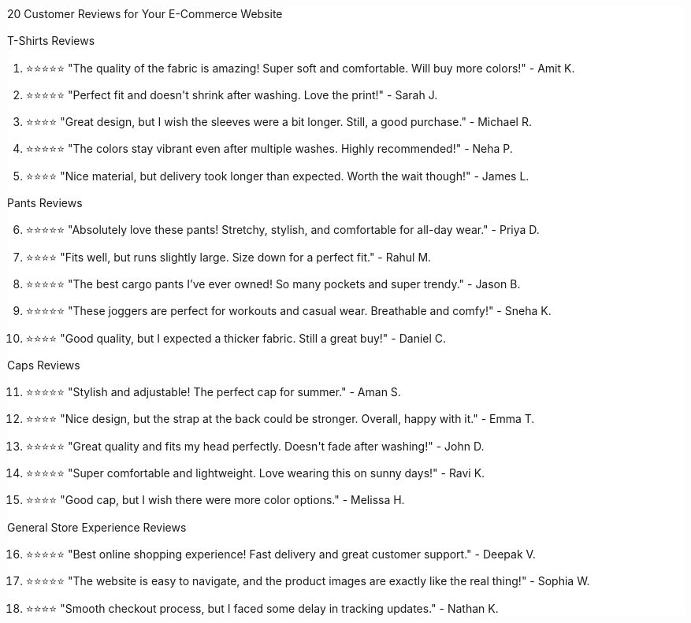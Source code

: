 20 Customer Reviews for Your E-Commerce Website

T-Shirts Reviews

1. ⭐⭐⭐⭐⭐ "The quality of the fabric is amazing! Super soft and comfortable. Will buy more colors!" - Amit K.


2. ⭐⭐⭐⭐⭐ "Perfect fit and doesn't shrink after washing. Love the print!" - Sarah J.


3. ⭐⭐⭐⭐ "Great design, but I wish the sleeves were a bit longer. Still, a good purchase." - Michael R.


4. ⭐⭐⭐⭐⭐ "The colors stay vibrant even after multiple washes. Highly recommended!" - Neha P.


5. ⭐⭐⭐⭐ "Nice material, but delivery took longer than expected. Worth the wait though!" - James L.



Pants Reviews

6. ⭐⭐⭐⭐⭐ "Absolutely love these pants! Stretchy, stylish, and comfortable for all-day wear." - Priya D.


7. ⭐⭐⭐⭐ "Fits well, but runs slightly large. Size down for a perfect fit." - Rahul M.


8. ⭐⭐⭐⭐⭐ "The best cargo pants I’ve ever owned! So many pockets and super trendy." - Jason B.


9. ⭐⭐⭐⭐⭐ "These joggers are perfect for workouts and casual wear. Breathable and comfy!" - Sneha K.


10. ⭐⭐⭐⭐ "Good quality, but I expected a thicker fabric. Still a great buy!" - Daniel C.



Caps Reviews

11. ⭐⭐⭐⭐⭐ "Stylish and adjustable! The perfect cap for summer." - Aman S.


12. ⭐⭐⭐⭐ "Nice design, but the strap at the back could be stronger. Overall, happy with it." - Emma T.


13. ⭐⭐⭐⭐⭐ "Great quality and fits my head perfectly. Doesn't fade after washing!" - John D.


14. ⭐⭐⭐⭐⭐ "Super comfortable and lightweight. Love wearing this on sunny days!" - Ravi K.


15. ⭐⭐⭐⭐ "Good cap, but I wish there were more color options." - Melissa H.



General Store Experience Reviews

16. ⭐⭐⭐⭐⭐ "Best online shopping experience! Fast delivery and great customer support." - Deepak V.


17. ⭐⭐⭐⭐⭐ "The website is easy to navigate, and the product images are exactly like the real thing!" - Sophia W.


18. ⭐⭐⭐⭐ "Smooth checkout process, but I faced some delay in tracking updates." - Nathan K.
